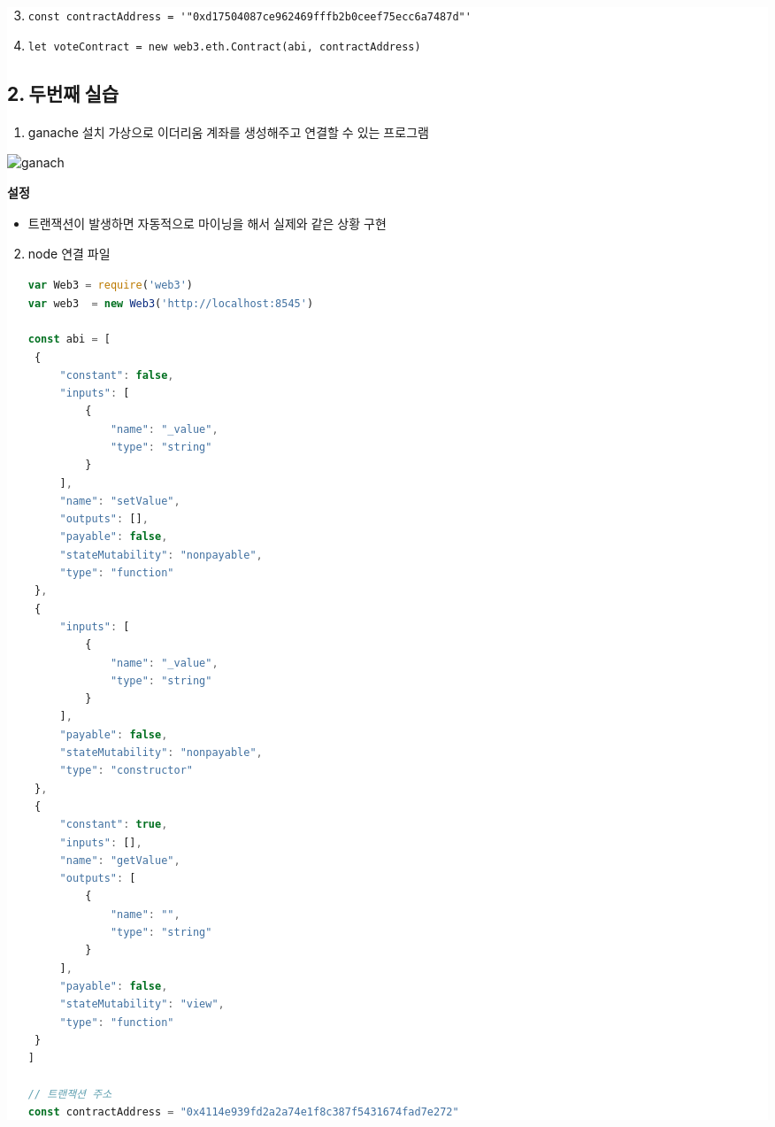 3. `const contractAddress = '"0xd17504087ce962469fffb2b0ceef75ecc6a7487d"'`

4. `let voteContract = new web3.eth.Contract(abi, contractAddress)`



## 2. 두번째 실습

1. ganache 설치
   가상으로 이더리움 계좌를 생성해주고 연결할 수 있는 프로그램

![ganach](C:\Users\kooks\Desktop\Blog\kooks7.github.io\assets\img\ganach.png)

**설정**

* 트랜잭션이 발생하면 자동적으로 마이닝을 해서 실제와 같은 상황 구현

2. node 연결 파일

   ```javascript
   var Web3 = require('web3')
   var web3  = new Web3('http://localhost:8545')
   
   const abi = [
   	{
   		"constant": false,
   		"inputs": [
   			{
   				"name": "_value",
   				"type": "string"
   			}
   		],
   		"name": "setValue",
   		"outputs": [],
   		"payable": false,
   		"stateMutability": "nonpayable",
   		"type": "function"
   	},
   	{
   		"inputs": [
   			{
   				"name": "_value",
   				"type": "string"
   			}
   		],
   		"payable": false,
   		"stateMutability": "nonpayable",
   		"type": "constructor"
   	},
   	{
   		"constant": true,
   		"inputs": [],
   		"name": "getValue",
   		"outputs": [
   			{
   				"name": "",
   				"type": "string"
   			}
   		],
   		"payable": false,
   		"stateMutability": "view",
   		"type": "function"
   	}
   ]
    
   // 트랜잭션 주소
   const contractAddress = "0x4114e939fd2a2a74e1f8c387f5431674fad7e272"
   ```